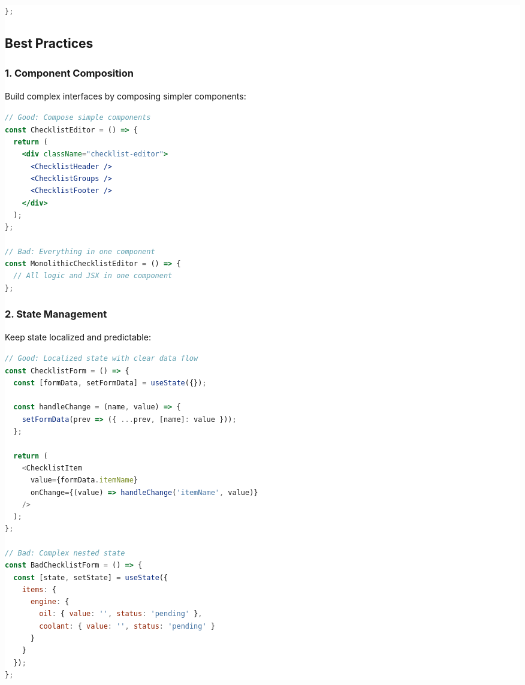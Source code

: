 ```javascript
};
```

## Best Practices

### 1. Component Composition
Build complex interfaces by composing simpler components:

```jsx
// Good: Compose simple components
const ChecklistEditor = () => {
  return (
    <div className="checklist-editor">
      <ChecklistHeader />
      <ChecklistGroups />
      <ChecklistFooter />
    </div>
  );
};

// Bad: Everything in one component
const MonolithicChecklistEditor = () => {
  // All logic and JSX in one component
};
```

### 2. State Management
Keep state localized and predictable:

```javascript
// Good: Localized state with clear data flow
const ChecklistForm = () => {
  const [formData, setFormData] = useState({});
  
  const handleChange = (name, value) => {
    setFormData(prev => ({ ...prev, [name]: value }));
  };
  
  return (
    <ChecklistItem 
      value={formData.itemName}
      onChange={(value) => handleChange('itemName', value)}
    />
  );
};

// Bad: Complex nested state
const BadChecklistForm = () => {
  const [state, setState] = useState({
    items: {
      engine: {
        oil: { value: '', status: 'pending' },
        coolant: { value: '', status: 'pending' }
      }
    }
  });
};
```
